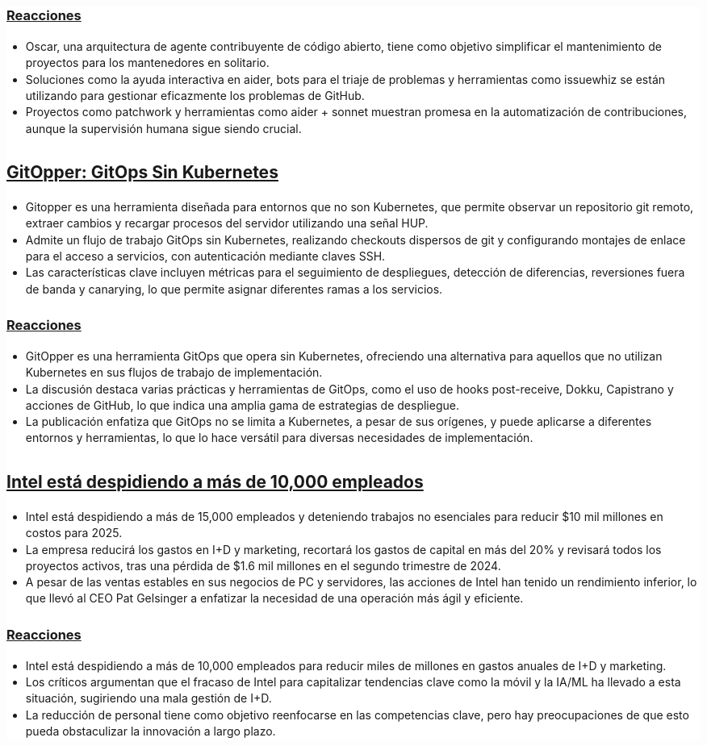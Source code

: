 ### [Reacciones](https://news.ycombinator.com/item?id=41135240)

- Oscar, una arquitectura de agente contribuyente de código abierto, tiene como objetivo simplificar el mantenimiento de proyectos para los mantenedores en solitario.
- Soluciones como la ayuda interactiva en aider, bots para el triaje de problemas y herramientas como issuewhiz se están utilizando para gestionar eficazmente los problemas de GitHub.
- Proyectos como patchwork y herramientas como aider + sonnet muestran promesa en la automatización de contribuciones, aunque la supervisión humana sigue siendo crucial.

## [GitOpper: GitOps Sin Kubernetes](https://github.com/miekg/gitopper)

- Gitopper es una herramienta diseñada para entornos que no son Kubernetes, que permite observar un repositorio git remoto, extraer cambios y recargar procesos del servidor utilizando una señal HUP.
- Admite un flujo de trabajo GitOps sin Kubernetes, realizando checkouts dispersos de git y configurando montajes de enlace para el acceso a servicios, con autenticación mediante claves SSH.
- Las características clave incluyen métricas para el seguimiento de despliegues, detección de diferencias, reversiones fuera de banda y canarying, lo que permite asignar diferentes ramas a los servicios.

### [Reacciones](https://news.ycombinator.com/item?id=41133390)

- GitOpper es una herramienta GitOps que opera sin Kubernetes, ofreciendo una alternativa para aquellos que no utilizan Kubernetes en sus flujos de trabajo de implementación.
- La discusión destaca varias prácticas y herramientas de GitOps, como el uso de hooks post-receive, Dokku, Capistrano y acciones de GitHub, lo que indica una amplia gama de estrategias de despliegue.
- La publicación enfatiza que GitOps no se limita a Kubernetes, a pesar de sus orígenes, y puede aplicarse a diferentes entornos y herramientas, lo que lo hace versátil para diversas necesidades de implementación.

## [Intel está despidiendo a más de 10,000 empleados](https://www.theverge.com/2024/8/1/24210656/intel-is-laying-off-over-10000-employees-and-will-cut-10-billion-in-costs)

- Intel está despidiendo a más de 15,000 empleados y deteniendo trabajos no esenciales para reducir $10 mil millones en costos para 2025.
- La empresa reducirá los gastos en I+D y marketing, recortará los gastos de capital en más del 20% y revisará todos los proyectos activos, tras una pérdida de $1.6 mil millones en el segundo trimestre de 2024.
- A pesar de las ventas estables en sus negocios de PC y servidores, las acciones de Intel han tenido un rendimiento inferior, lo que llevó al CEO Pat Gelsinger a enfatizar la necesidad de una operación más ágil y eficiente.

### [Reacciones](https://news.ycombinator.com/item?id=41133313)

- Intel está despidiendo a más de 10,000 empleados para reducir miles de millones en gastos anuales de I+D y marketing.
- Los críticos argumentan que el fracaso de Intel para capitalizar tendencias clave como la móvil y la IA/ML ha llevado a esta situación, sugiriendo una mala gestión de I+D.
- La reducción de personal tiene como objetivo reenfocarse en las competencias clave, pero hay preocupaciones de que esto pueda obstaculizar la innovación a largo plazo.
